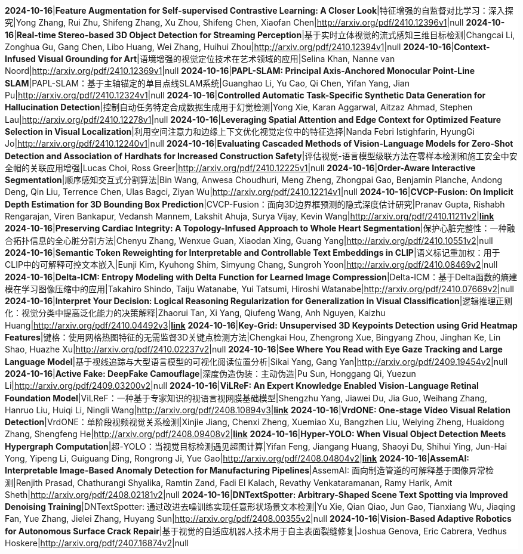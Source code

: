 **2024-10-16**|**Feature Augmentation for Self-supervised Contrastive Learning: A Closer   Look**|特征增强的自监督对比学习：深入探究|Yong Zhang, Rui Zhu, Shifeng Zhang, Xu Zhou, Shifeng Chen, Xiaofan Chen|<http://arxiv.org/pdf/2410.12396v1>|null
**2024-10-16**|**Real-time Stereo-based 3D Object Detection for Streaming Perception**|基于实时立体视觉的流式感知三维目标检测|Changcai Li, Zonghua Gu, Gang Chen, Libo Huang, Wei Zhang, Huihui Zhou|<http://arxiv.org/pdf/2410.12394v1>|null
**2024-10-16**|**Context-Infused Visual Grounding for Art**|语境增强的视觉定位技术在艺术领域的应用|Selina Khan, Nanne van Noord|<http://arxiv.org/pdf/2410.12369v1>|null
**2024-10-16**|**PAPL-SLAM: Principal Axis-Anchored Monocular Point-Line SLAM**|PAPL-SLAM：基于主轴锚定的单目点线SLAM系统|Guanghao Li, Yu Cao, Qi Chen, Yifan Yang, Jian Pu|<http://arxiv.org/pdf/2410.12324v1>|null
**2024-10-16**|**Controlled Automatic Task-Specific Synthetic Data Generation for   Hallucination Detection**|控制自动任务特定合成数据生成用于幻觉检测|Yong Xie, Karan Aggarwal, Aitzaz Ahmad, Stephen Lau|<http://arxiv.org/pdf/2410.12278v1>|null
**2024-10-16**|**Leveraging Spatial Attention and Edge Context for Optimized Feature   Selection in Visual Localization**|利用空间注意力和边缘上下文优化视觉定位中的特征选择|Nanda Febri Istighfarin, HyungGi Jo|<http://arxiv.org/pdf/2410.12240v1>|null
**2024-10-16**|**Evaluating Cascaded Methods of Vision-Language Models for Zero-Shot   Detection and Association of Hardhats for Increased Construction Safety**|评估视觉-语言模型级联方法在零样本检测和施工安全中安全帽的关联应用增强|Lucas Choi, Ross Greer|<http://arxiv.org/pdf/2410.12225v1>|null
**2024-10-16**|**Order-Aware Interactive Segmentation**|顺序感知交互式分割算法|Bin Wang, Anwesa Choudhuri, Meng Zheng, Zhongpai Gao, Benjamin Planche, Andong Deng, Qin Liu, Terrence Chen, Ulas Bagci, Ziyan Wu|<http://arxiv.org/pdf/2410.12214v1>|null
**2024-10-16**|**CVCP-Fusion: On Implicit Depth Estimation for 3D Bounding Box Prediction**|CVCP-Fusion：面向3D边界框预测的隐式深度估计研究|Pranav Gupta, Rishabh Rengarajan, Viren Bankapur, Vedansh Mannem, Lakshit Ahuja, Surya Vijay, Kevin Wang|<http://arxiv.org/pdf/2410.11211v2>|**[link](https://github.com/safetylab24/FusionCVCP)**
**2024-10-16**|**Preserving Cardiac Integrity: A Topology-Infused Approach to Whole Heart   Segmentation**|保护心脏完整性：一种融合拓扑信息的全心脏分割方法|Chenyu Zhang, Wenxue Guan, Xiaodan Xing, Guang Yang|<http://arxiv.org/pdf/2410.10551v2>|null
**2024-10-16**|**Semantic Token Reweighting for Interpretable and Controllable Text   Embeddings in CLIP**|语义标记重加权：用于CLIP中的可解释可控文本嵌入|Eunji Kim, Kyuhong Shim, Simyung Chang, Sungroh Yoon|<http://arxiv.org/pdf/2410.08469v2>|null
**2024-10-16**|**Delta-ICM: Entropy Modeling with Delta Function for Learned Image   Compression**|Delta-ICM：基于Delta函数的熵建模在学习图像压缩中的应用|Takahiro Shindo, Taiju Watanabe, Yui Tatsumi, Hiroshi Watanabe|<http://arxiv.org/pdf/2410.07669v2>|null
**2024-10-16**|**Interpret Your Decision: Logical Reasoning Regularization for   Generalization in Visual Classification**|逻辑推理正则化：视觉分类中提高泛化能力的决策解释|Zhaorui Tan, Xi Yang, Qiufeng Wang, Anh Nguyen, Kaizhu Huang|<http://arxiv.org/pdf/2410.04492v3>|**[link](https://github.com/zhaorui-tan/L-Reg_NeurIPS24)**
**2024-10-16**|**Key-Grid: Unsupervised 3D Keypoints Detection using Grid Heatmap   Features**|键格：使用网格热图特征的无需监督3D关键点检测方法|Chengkai Hou, Zhengrong Xue, Bingyang Zhou, Jinghan Ke, Lin Shao, Huazhe Xu|<http://arxiv.org/pdf/2410.02237v2>|null
**2024-10-16**|**See Where You Read with Eye Gaze Tracking and Large Language Model**|基于视线追踪与大型语言模型的可视化阅读位置分析|Sikai Yang, Gang Yan|<http://arxiv.org/pdf/2409.19454v2>|null
**2024-10-16**|**Active Fake: DeepFake Camouflage**|深度伪造伪装：主动伪造|Pu Sun, Honggang Qi, Yuezun Li|<http://arxiv.org/pdf/2409.03200v2>|null
**2024-10-16**|**ViLReF: An Expert Knowledge Enabled Vision-Language Retinal Foundation   Model**|ViLReF：一种基于专家知识的视语言视网膜基础模型|Shengzhu Yang, Jiawei Du, Jia Guo, Weihang Zhang, Hanruo Liu, Huiqi Li, Ningli Wang|<http://arxiv.org/pdf/2408.10894v3>|**[link](https://github.com/t6yang/vilref)**
**2024-10-16**|**VrdONE: One-stage Video Visual Relation Detection**|VrdONE：单阶段视频视觉关系检测|Xinjie Jiang, Chenxi Zheng, Xuemiao Xu, Bangzhen Liu, Weiying Zheng, Huaidong Zhang, Shengfeng He|<http://arxiv.org/pdf/2408.09408v2>|**[link](https://github.com/lucaspk512/vrdone)**
**2024-10-16**|**Hyper-YOLO: When Visual Object Detection Meets Hypergraph Computation**|超-YOLO：当视觉目标检测遇见超图计算|Yifan Feng, Jiangang Huang, Shaoyi Du, Shihui Ying, Jun-Hai Yong, Yipeng Li, Guiguang Ding, Rongrong Ji, Yue Gao|<http://arxiv.org/pdf/2408.04804v2>|**[link](https://github.com/imoonlab/hyper-yolo)**
**2024-10-16**|**AssemAI: Interpretable Image-Based Anomaly Detection for Manufacturing   Pipelines**|AssemAI: 面向制造管道的可解释基于图像异常检测|Renjith Prasad, Chathurangi Shyalika, Ramtin Zand, Fadi El Kalach, Revathy Venkataramanan, Ramy Harik, Amit Sheth|<http://arxiv.org/pdf/2408.02181v2>|null
**2024-10-16**|**DNTextSpotter: Arbitrary-Shaped Scene Text Spotting via Improved   Denoising Training**|DNTextSpotter: 通过改进去噪训练实现任意形状场景文本检测|Yu Xie, Qian Qiao, Jun Gao, Tianxiang Wu, Jiaqing Fan, Yue Zhang, Jielei Zhang, Huyang Sun|<http://arxiv.org/pdf/2408.00355v2>|null
**2024-10-16**|**Vision-Based Adaptive Robotics for Autonomous Surface Crack Repair**|基于视觉的自适应机器人技术用于自主表面裂缝修复|Joshua Genova, Eric Cabrera, Vedhus Hoskere|<http://arxiv.org/pdf/2407.16874v2>|null